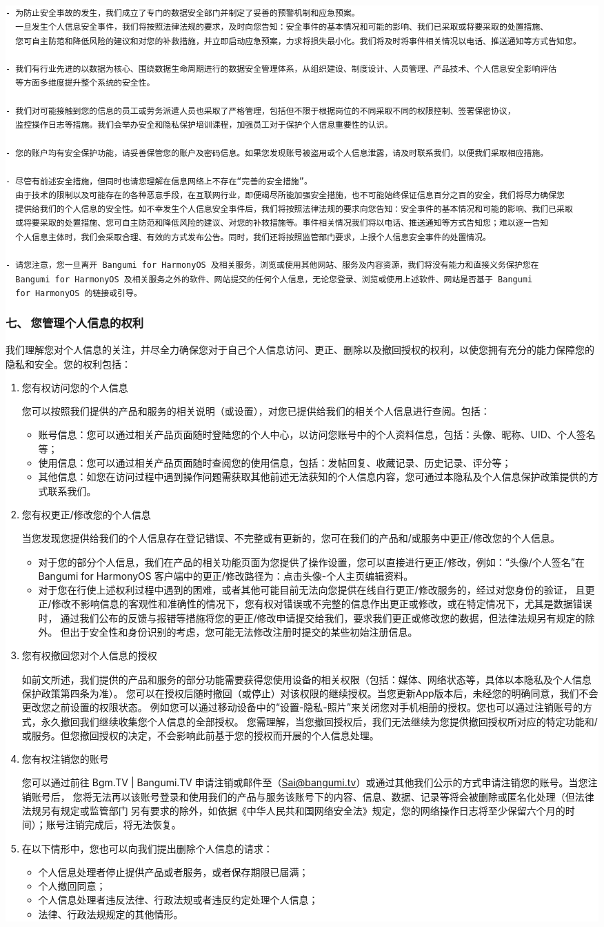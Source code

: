     - 为防止安全事故的发生，我们成立了专门的数据安全部门并制定了妥善的预警机制和应急预案。
      一旦发生个人信息安全事件，我们将按照法律法规的要求，及时向您告知：安全事件的基本情况和可能的影响、我们已采取或将要采取的处置措施、
      您可自主防范和降低风险的建议和对您的补救措施，并立即启动应急预案，力求将损失最小化。我们将及时将事件相关情况以电话、推送通知等方式告知您。

    - 我们有行业先进的以数据为核心、围绕数据生命周期进行的数据安全管理体系，从组织建设、制度设计、人员管理、产品技术、个人信息安全影响评估
      等方面多维度提升整个系统的安全性。

    - 我们对可能接触到您的信息的员工或劳务派遣人员也采取了严格管理，包括但不限于根据岗位的不同采取不同的权限控制、签署保密协议，
      监控操作日志等措施。我们会举办安全和隐私保护培训课程，加强员工对于保护个人信息重要性的认识。

    - 您的账户均有安全保护功能，请妥善保管您的账户及密码信息。如果您发现账号被盗用或个人信息泄露，请及时联系我们，以便我们采取相应措施。

    - 尽管有前述安全措施，但同时也请您理解在信息网络上不存在“完善的安全措施”。
      由于技术的限制以及可能存在的各种恶意手段，在互联网行业，即便竭尽所能加强安全措施，也不可能始终保证信息百分之百的安全，我们将尽力确保您
      提供给我们的个人信息的安全性。如不幸发生个人信息安全事件后，我们将按照法律法规的要求向您告知：安全事件的基本情况和可能的影响、我们已采取
      或将要采取的处置措施、您可自主防范和降低风险的建议、对您的补救措施等。事件相关情况我们将以电话、推送通知等方式告知您；难以逐一告知
      个人信息主体时，我们会采取合理、有效的方式发布公告。同时，我们还将按照监管部门要求，上报个人信息安全事件的处置情况。

    - 请您注意，您一旦离开 Bangumi for HarmonyOS 及相关服务，浏览或使用其他网站、服务及内容资源，我们将没有能力和直接义务保护您在
      Bangumi for HarmonyOS 及相关服务之外的软件、网站提交的任何个人信息，无论您登录、浏览或使用上述软件、网站是否基于 Bangumi
      for HarmonyOS 的链接或引导。

### 七、 您管理个人信息的权利

我们理解您对个人信息的关注，并尽全力确保您对于自己个人信息访问、更正、删除以及撤回授权的权利，以使您拥有充分的能力保障您的隐私和安全。您的权利包括：

1. 您有权访问您的个人信息

   您可以按照我们提供的产品和服务的相关说明（或设置），对您已提供给我们的相关个人信息进行查阅。包括：
    - 账号信息：您可以通过相关产品页面随时登陆您的个人中心，以访问您账号中的个人资料信息，包括：头像、昵称、UID、个人签名等；
    - 使用信息：您可以通过相关产品页面随时查阅您的使用信息，包括：发帖回复、收藏记录、历史记录、评分等；
    - 其他信息：如您在访问过程中遇到操作问题需获取其他前述无法获知的个人信息内容，您可通过本隐私及个人信息保护政策提供的方式联系我们。

2. 您有权更正/修改您的个人信息

   当您发现您提供给我们的个人信息存在登记错误、不完整或有更新的，您可在我们的产品和/或服务中更正/修改您的个人信息。
    - 对于您的部分个人信息，我们在产品的相关功能页面为您提供了操作设置，您可以直接进行更正/修改，例如：“头像/个人签名”在
      Bangumi for HarmonyOS 客户端中的更正/修改路径为：点击头像-个人主页编辑资料。
    - 对于您在行使上述权利过程中遇到的困难，或者其他可能目前无法向您提供在线自行更正/修改服务的，经过对您身份的验证，
      且更正/修改不影响信息的客观性和准确性的情况下，您有权对错误或不完整的信息作出更正或修改，或在特定情况下，尤其是数据错误时，
      通过我们公布的反馈与报错等措施将您的更正/修改申请提交给我们，要求我们更正或修改您的数据，但法律法规另有规定的除外。
      但出于安全性和身份识别的考虑，您可能无法修改注册时提交的某些初始注册信息。

3. 您有权撤回您对个人信息的授权

   如前文所述，我们提供的产品和服务的部分功能需要获得您使用设备的相关权限（包括：媒体、网络状态等，具体以本隐私及个人信息保护政策第四条为准）。
   您可以在授权后随时撤回（或停止）对该权限的继续授权。当您更新App版本后，未经您的明确同意，我们不会更改您之前设置的权限状态。
   例如您可以通过移动设备中的“设置-隐私-照片”来关闭您对手机相册的授权。您也可以通过注销账号的方式，永久撤回我们继续收集您个人信息的全部授权。
   您需理解，当您撤回授权后，我们无法继续为您提供撤回授权所对应的特定功能和/或服务。但您撤回授权的决定，不会影响此前基于您的授权而开展的个人信息处理。

4. 您有权注销您的账号

   您可以通过前往 Bgm.TV | Bangumi.TV
   申请注销或邮件至（Sai@bangumi.tv）或通过其他我们公示的方式申请注销您的账号。当您注销账号后，
   您将无法再以该账号登录和使用我们的产品与服务该账号下的内容、信息、数据、记录等将会被删除或匿名化处理（但法律法规另有规定或监管部门
   另有要求的除外，如依据《中华人民共和国网络安全法》规定，您的网络操作日志将至少保留六个月的时间）；账号注销完成后，将无法恢复。

5. 在以下情形中，您也可以向我们提出删除个人信息的请求：
    - 个人信息处理者停止提供产品或者服务，或者保存期限已届满；
    - 个人撤回同意；
    - 个人信息处理者违反法律、行政法规或者违反约定处理个人信息；
    - 法律、行政法规规定的其他情形。
